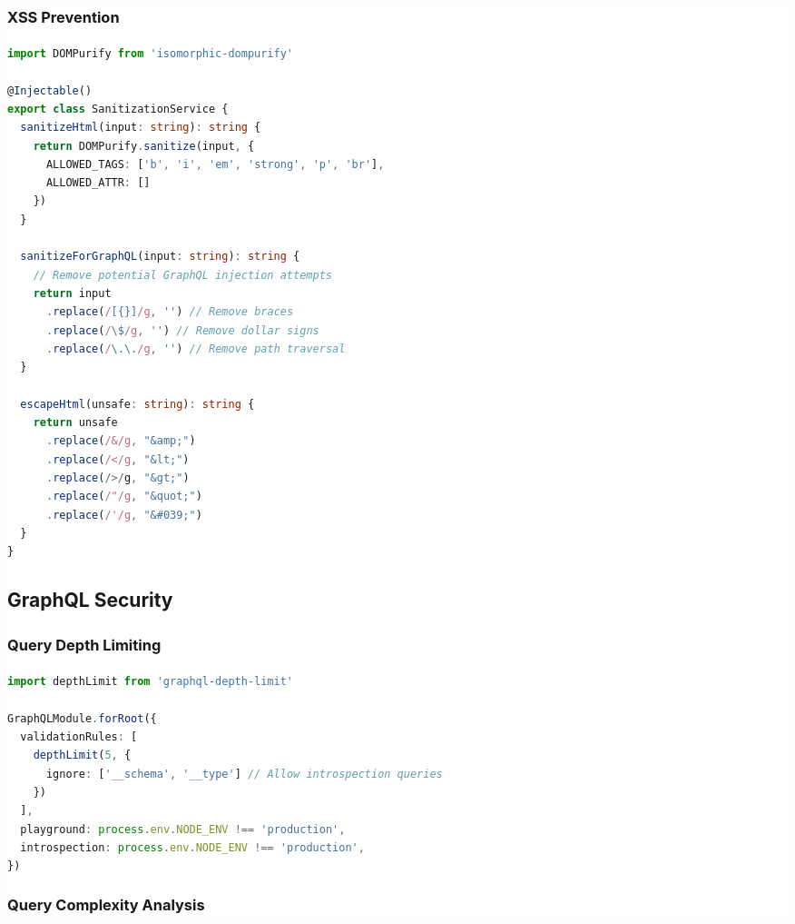 ### XSS Prevention

```typescript
import DOMPurify from 'isomorphic-dompurify'

@Injectable()
export class SanitizationService {
  sanitizeHtml(input: string): string {
    return DOMPurify.sanitize(input, {
      ALLOWED_TAGS: ['b', 'i', 'em', 'strong', 'p', 'br'],
      ALLOWED_ATTR: []
    })
  }

  sanitizeForGraphQL(input: string): string {
    // Remove potential GraphQL injection attempts
    return input
      .replace(/[{}]/g, '') // Remove braces
      .replace(/\$/g, '') // Remove dollar signs
      .replace(/\.\./g, '') // Remove path traversal
  }

  escapeHtml(unsafe: string): string {
    return unsafe
      .replace(/&/g, "&amp;")
      .replace(/</g, "&lt;")
      .replace(/>/g, "&gt;")
      .replace(/"/g, "&quot;")
      .replace(/'/g, "&#039;")
  }
}
```

## GraphQL Security

### Query Depth Limiting

```typescript
import depthLimit from 'graphql-depth-limit'

GraphQLModule.forRoot({
  validationRules: [
    depthLimit(5, { 
      ignore: ['__schema', '__type'] // Allow introspection queries
    })
  ],
  playground: process.env.NODE_ENV !== 'production',
  introspection: process.env.NODE_ENV !== 'production',
})
```

### Query Complexity Analysis
